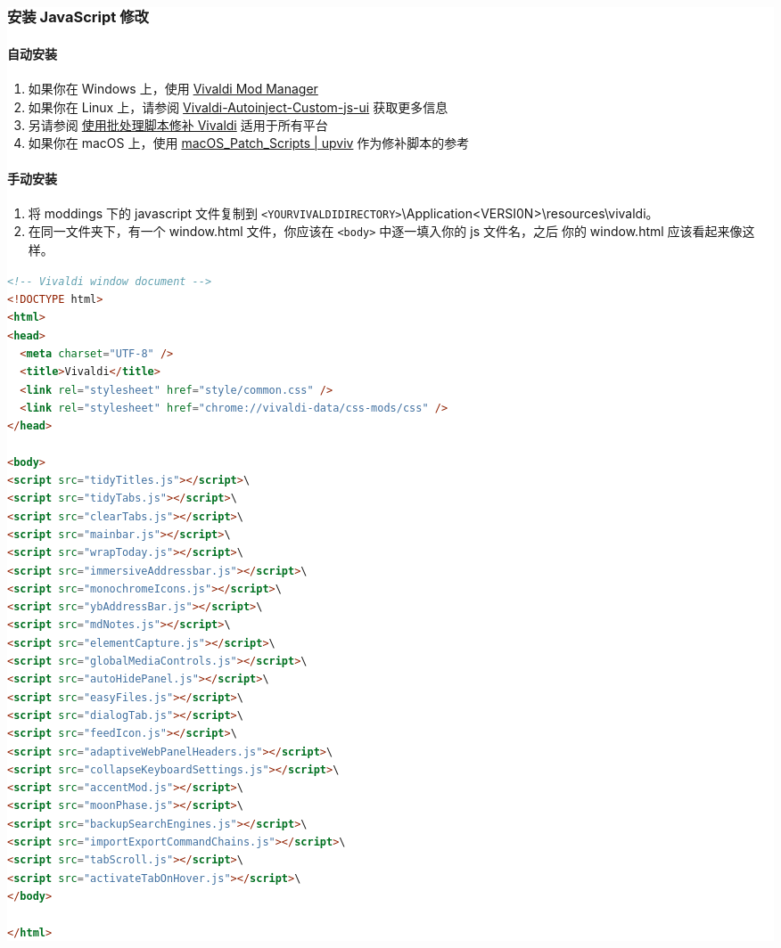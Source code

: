 ### 安装 JavaScript 修改

#### 自动安装

1. 如果你在 Windows 上，使用 [Vivaldi Mod Manager](https://github.com/eximido/vivaldimodmanager)
2. 如果你在 Linux 上，请参阅 [Vivaldi-Autoinject-Custom-js-ui](https://aur.archlinux.org/vivaldi-autoinject-custom-js-ui.git) 获取更多信息
3. 另请参阅 [使用批处理脚本修补 Vivaldi](https://forum.vivaldi.net/topic/10592/patching-vivaldi-with-batch-scripts/21?page=2) 适用于所有平台
4. 如果你在 macOS 上，使用 [macOS_Patch_Scripts | upviv](https://github.com/PaRr0tBoY/Vivaldi-Mods/blob/8a1e9f8a63f195f67f27ab2e5b86c4aff0081096/macOS_Patch_Scripts/upviv) 作为修补脚本的参考

#### 手动安装

1. 将 moddings 下的 javascript 文件复制到 `<YOURVIVALDIDIRECTORY>`\Application\<VERSI0N>\resources\vivaldi。
2. 在同一文件夹下，有一个 window.html 文件，你应该在 `<body>` 中逐一填入你的 js 文件名，之后
   你的 window.html 应该看起来像这样。

```html
<!-- Vivaldi window document -->
<!DOCTYPE html>
<html>
<head>
  <meta charset="UTF-8" />
  <title>Vivaldi</title>
  <link rel="stylesheet" href="style/common.css" />
  <link rel="stylesheet" href="chrome://vivaldi-data/css-mods/css" />
</head>

<body>
<script src="tidyTitles.js"></script>\
<script src="tidyTabs.js"></script>\
<script src="clearTabs.js"></script>\
<script src="mainbar.js"></script>\
<script src="wrapToday.js"></script>\
<script src="immersiveAddressbar.js"></script>\
<script src="monochromeIcons.js"></script>\
<script src="ybAddressBar.js"></script>\
<script src="mdNotes.js"></script>\
<script src="elementCapture.js"></script>\
<script src="globalMediaControls.js"></script>\
<script src="autoHidePanel.js"></script>\
<script src="easyFiles.js"></script>\
<script src="dialogTab.js"></script>\
<script src="feedIcon.js"></script>\
<script src="adaptiveWebPanelHeaders.js"></script>\
<script src="collapseKeyboardSettings.js"></script>\
<script src="accentMod.js"></script>\
<script src="moonPhase.js"></script>\
<script src="backupSearchEngines.js"></script>\
<script src="importExportCommandChains.js"></script>\
<script src="tabScroll.js"></script>\
<script src="activateTabOnHover.js"></script>\
</body>

</html>

```
